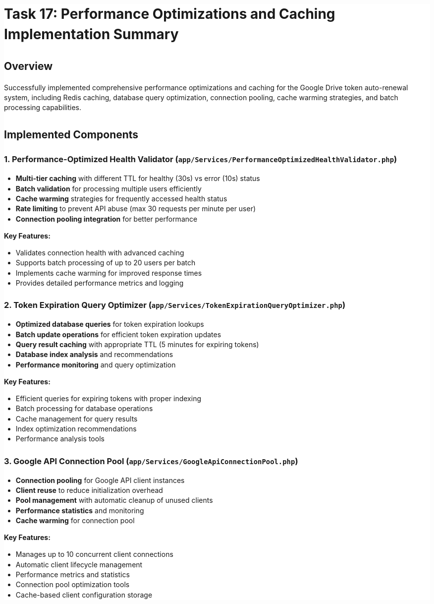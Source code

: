# Task 17: Performance Optimizations and Caching Implementation Summary

## Overview
Successfully implemented comprehensive performance optimizations and caching for the Google Drive token auto-renewal system, including Redis caching, database query optimization, connection pooling, cache warming strategies, and batch processing capabilities.

## Implemented Components

### 1. Performance-Optimized Health Validator (`app/Services/PerformanceOptimizedHealthValidator.php`)
- **Multi-tier caching** with different TTL for healthy (30s) vs error (10s) status
- **Batch validation** for processing multiple users efficiently
- **Cache warming** strategies for frequently accessed health status
- **Rate limiting** to prevent API abuse (max 30 requests per minute per user)
- **Connection pooling integration** for better performance

**Key Features:**
- Validates connection health with advanced caching
- Supports batch processing of up to 20 users per batch
- Implements cache warming for improved response times
- Provides detailed performance metrics and logging

### 2. Token Expiration Query Optimizer (`app/Services/TokenExpirationQueryOptimizer.php`)
- **Optimized database queries** for token expiration lookups
- **Batch update operations** for efficient token expiration updates
- **Query result caching** with appropriate TTL (5 minutes for expiring tokens)
- **Database index analysis** and recommendations
- **Performance monitoring** and query optimization

**Key Features:**
- Efficient queries for expiring tokens with proper indexing
- Batch processing for database operations
- Cache management for query results
- Index optimization recommendations
- Performance analysis tools

### 3. Google API Connection Pool (`app/Services/GoogleApiConnectionPool.php`)
- **Connection pooling** for Google API client instances
- **Client reuse** to reduce initialization overhead
- **Pool management** with automatic cleanup of unused clients
- **Performance statistics** and monitoring
- **Cache warming** for connection pool

**Key Features:**
- Manages up to 10 concurrent client connections
- Automatic client lifecycle management
- Performance metrics and statistics
- Connection pool optimization tools
- Cache-based client configuration storage
